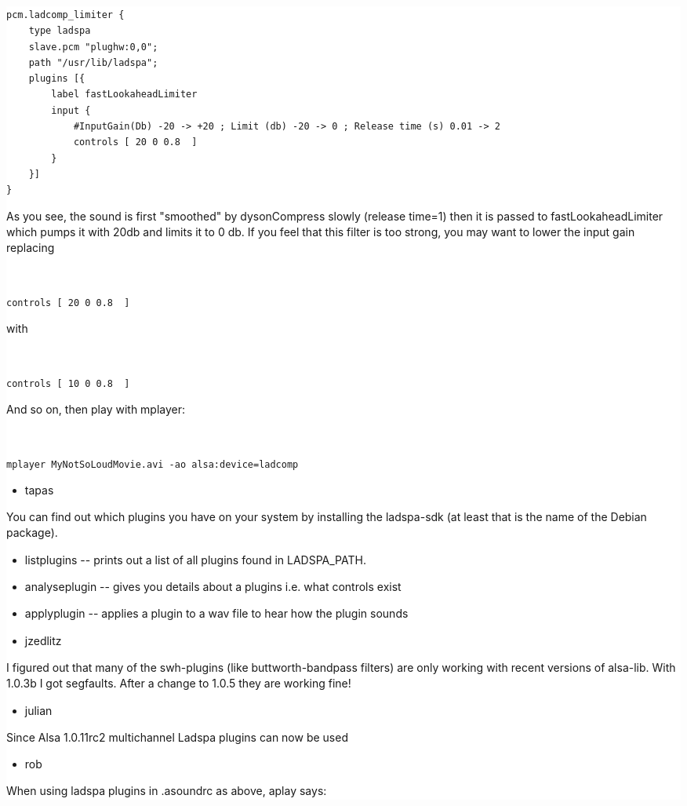     pcm.ladcomp_limiter {
        type ladspa
        slave.pcm "plughw:0,0";
        path "/usr/lib/ladspa";
        plugins [{
            label fastLookaheadLimiter
            input {
                #InputGain(Db) -20 -> +20 ; Limit (db) -20 -> 0 ; Release time (s) 0.01 -> 2
                controls [ 20 0 0.8  ]
            }
        }]
    }

As you see, the sound is first "smoothed" by dysonCompress slowly
(release time=1) then it is passed to fastLookaheadLimiter which pumps
it with 20db and limits it to 0 db. If you feel that this filter is too
strong, you may want to lower the input gain replacing

` `

    controls [ 20 0 0.8  ]

with

` `

    controls [ 10 0 0.8  ]

And so on, then play with mplayer:

` `

    mplayer MyNotSoLoudMovie.avi -ao alsa:device=ladcomp

- tapas

You can find out which plugins you have on your system by installing the
ladspa-sdk (at least that is the name of the Debian package).

-   listplugins -- prints out a list of all plugins found in
    LADSPA\_PATH.
-   analyseplugin -- gives you details about a plugins i.e. what
    controls exist
-   applyplugin -- applies a plugin to a wav file to hear how the plugin
    sounds

- jzedlitz

I figured out that many of the swh-plugins (like buttworth-bandpass
filters) are only working with recent versions of alsa-lib. With 1.0.3b
I got segfaults. After a change to 1.0.5 they are working fine!

- julian

Since Alsa 1.0.11rc2 multichannel Ladspa plugins can now be used

- rob

When using ladspa plugins in .asoundrc as above, aplay says:
